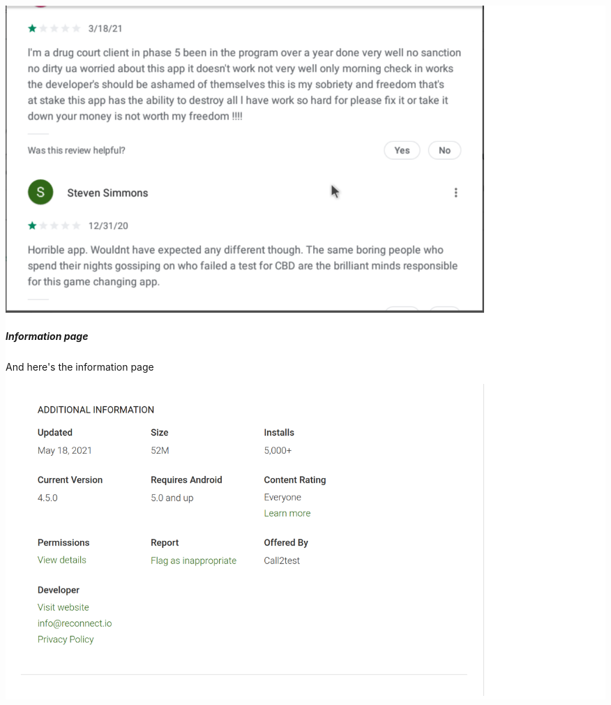 <img src="images/2021-05-29_16-32.png" alt="Review 3" style="zoom:67%;" />

##### Information page

And here's the information page

<img src="images/2021-05-29_16-34.png" alt="Information page Android" style="zoom:67%;" />
